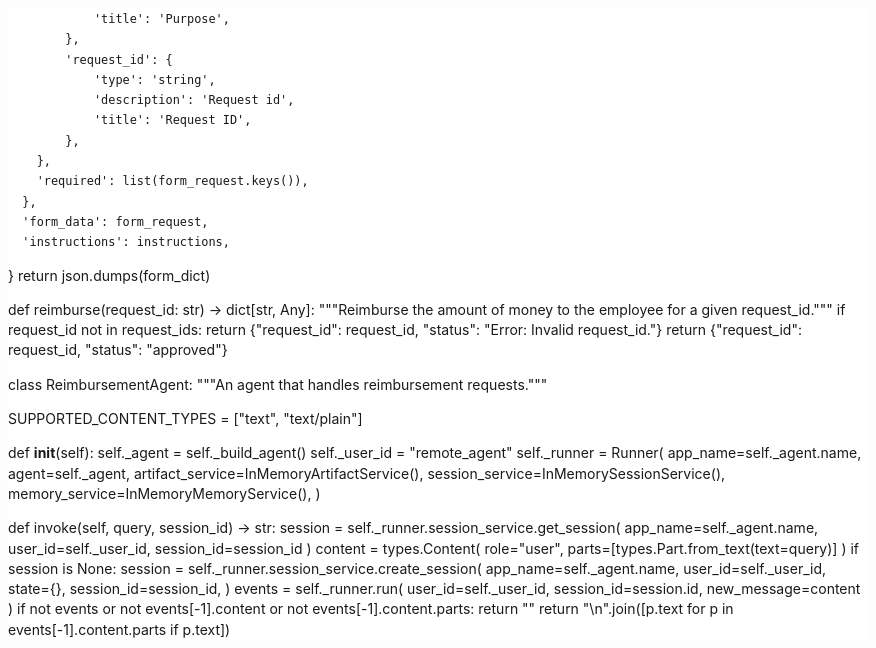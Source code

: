                 'title': 'Purpose',
            },
            'request_id': {
                'type': 'string',
                'description': 'Request id',
                'title': 'Request ID',
            },
        },
        'required': list(form_request.keys()),
      },
      'form_data': form_request,
      'instructions': instructions,
  }
  return json.dumps(form_dict)

def reimburse(request_id: str) -> dict[str, Any]:
  """Reimburse the amount of money to the employee for a given request_id."""
  if request_id not in request_ids:
    return {"request_id": request_id, "status": "Error: Invalid request_id."}
  return {"request_id": request_id, "status": "approved"}


class ReimbursementAgent:
  """An agent that handles reimbursement requests."""

  SUPPORTED_CONTENT_TYPES = ["text", "text/plain"]

  def __init__(self):
    self._agent = self._build_agent()
    self._user_id = "remote_agent"
    self._runner = Runner(
        app_name=self._agent.name,
        agent=self._agent,
        artifact_service=InMemoryArtifactService(),
        session_service=InMemorySessionService(),
        memory_service=InMemoryMemoryService(),
    )

  def invoke(self, query, session_id) -> str:
    session = self._runner.session_service.get_session(
        app_name=self._agent.name, user_id=self._user_id, session_id=session_id
    )
    content = types.Content(
        role="user", parts=[types.Part.from_text(text=query)]
    )
    if session is None:
      session = self._runner.session_service.create_session(
          app_name=self._agent.name,
          user_id=self._user_id,
          state={},
          session_id=session_id,
      )
    events = self._runner.run(
        user_id=self._user_id, session_id=session.id, new_message=content
    )
    if not events or not events[-1].content or not events[-1].content.parts:
      return ""
    return "\n".join([p.text for p in events[-1].content.parts if p.text])
